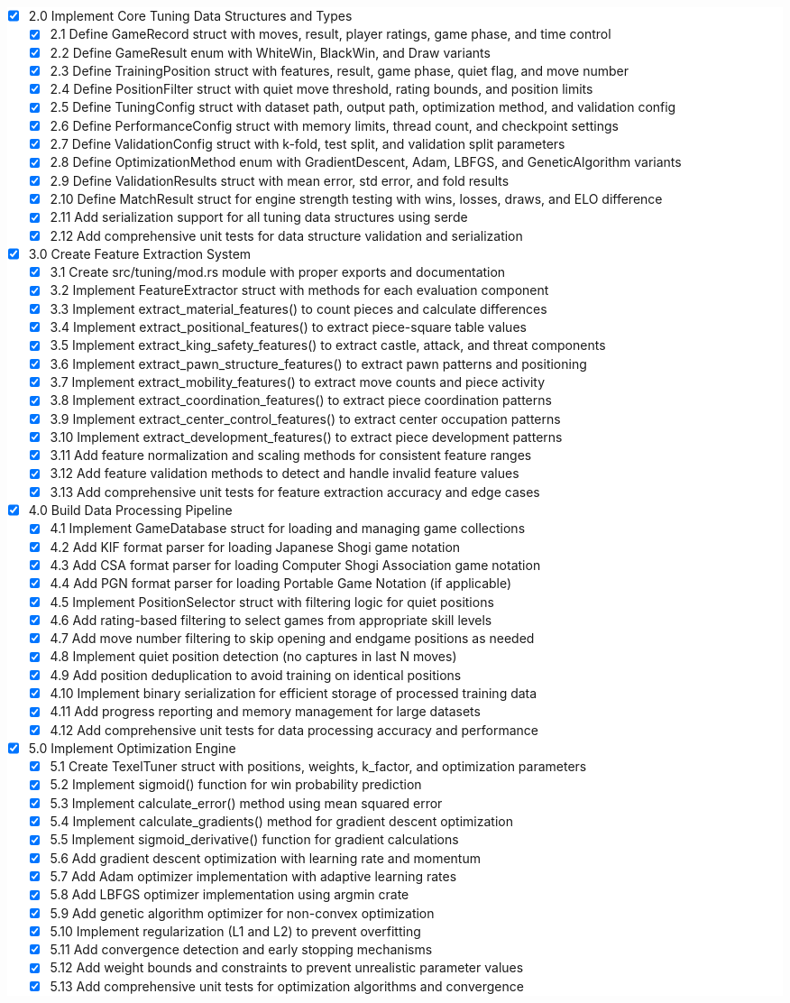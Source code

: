 - [x] 2.0 Implement Core Tuning Data Structures and Types
  - [x] 2.1 Define GameRecord struct with moves, result, player ratings, game phase, and time control
  - [x] 2.2 Define GameResult enum with WhiteWin, BlackWin, and Draw variants
  - [x] 2.3 Define TrainingPosition struct with features, result, game phase, quiet flag, and move number
  - [x] 2.4 Define PositionFilter struct with quiet move threshold, rating bounds, and position limits
  - [x] 2.5 Define TuningConfig struct with dataset path, output path, optimization method, and validation config
  - [x] 2.6 Define PerformanceConfig struct with memory limits, thread count, and checkpoint settings
  - [x] 2.7 Define ValidationConfig struct with k-fold, test split, and validation split parameters
  - [x] 2.8 Define OptimizationMethod enum with GradientDescent, Adam, LBFGS, and GeneticAlgorithm variants
  - [x] 2.9 Define ValidationResults struct with mean error, std error, and fold results
  - [x] 2.10 Define MatchResult struct for engine strength testing with wins, losses, draws, and ELO difference
  - [x] 2.11 Add serialization support for all tuning data structures using serde
  - [x] 2.12 Add comprehensive unit tests for data structure validation and serialization

- [x] 3.0 Create Feature Extraction System
  - [x] 3.1 Create src/tuning/mod.rs module with proper exports and documentation
  - [x] 3.2 Implement FeatureExtractor struct with methods for each evaluation component
  - [x] 3.3 Implement extract_material_features() to count pieces and calculate differences
  - [x] 3.4 Implement extract_positional_features() to extract piece-square table values
  - [x] 3.5 Implement extract_king_safety_features() to extract castle, attack, and threat components
  - [x] 3.6 Implement extract_pawn_structure_features() to extract pawn patterns and positioning
  - [x] 3.7 Implement extract_mobility_features() to extract move counts and piece activity
  - [x] 3.8 Implement extract_coordination_features() to extract piece coordination patterns
  - [x] 3.9 Implement extract_center_control_features() to extract center occupation patterns
  - [x] 3.10 Implement extract_development_features() to extract piece development patterns
  - [x] 3.11 Add feature normalization and scaling methods for consistent feature ranges
  - [x] 3.12 Add feature validation methods to detect and handle invalid feature values
  - [x] 3.13 Add comprehensive unit tests for feature extraction accuracy and edge cases

- [x] 4.0 Build Data Processing Pipeline
  - [x] 4.1 Implement GameDatabase struct for loading and managing game collections
  - [x] 4.2 Add KIF format parser for loading Japanese Shogi game notation
  - [x] 4.3 Add CSA format parser for loading Computer Shogi Association game notation
  - [x] 4.4 Add PGN format parser for loading Portable Game Notation (if applicable)
  - [x] 4.5 Implement PositionSelector struct with filtering logic for quiet positions
  - [x] 4.6 Add rating-based filtering to select games from appropriate skill levels
  - [x] 4.7 Add move number filtering to skip opening and endgame positions as needed
  - [x] 4.8 Implement quiet position detection (no captures in last N moves)
  - [x] 4.9 Add position deduplication to avoid training on identical positions
  - [x] 4.10 Implement binary serialization for efficient storage of processed training data
  - [x] 4.11 Add progress reporting and memory management for large datasets
  - [x] 4.12 Add comprehensive unit tests for data processing accuracy and performance

- [x] 5.0 Implement Optimization Engine
  - [x] 5.1 Create TexelTuner struct with positions, weights, k_factor, and optimization parameters
  - [x] 5.2 Implement sigmoid() function for win probability prediction
  - [x] 5.3 Implement calculate_error() method using mean squared error
  - [x] 5.4 Implement calculate_gradients() method for gradient descent optimization
  - [x] 5.5 Implement sigmoid_derivative() function for gradient calculations
  - [x] 5.6 Add gradient descent optimization with learning rate and momentum
  - [x] 5.7 Add Adam optimizer implementation with adaptive learning rates
  - [x] 5.8 Add LBFGS optimizer implementation using argmin crate
  - [x] 5.9 Add genetic algorithm optimizer for non-convex optimization
  - [x] 5.10 Implement regularization (L1 and L2) to prevent overfitting
  - [x] 5.11 Add convergence detection and early stopping mechanisms
  - [x] 5.12 Add weight bounds and constraints to prevent unrealistic parameter values
  - [x] 5.13 Add comprehensive unit tests for optimization algorithms and convergence
